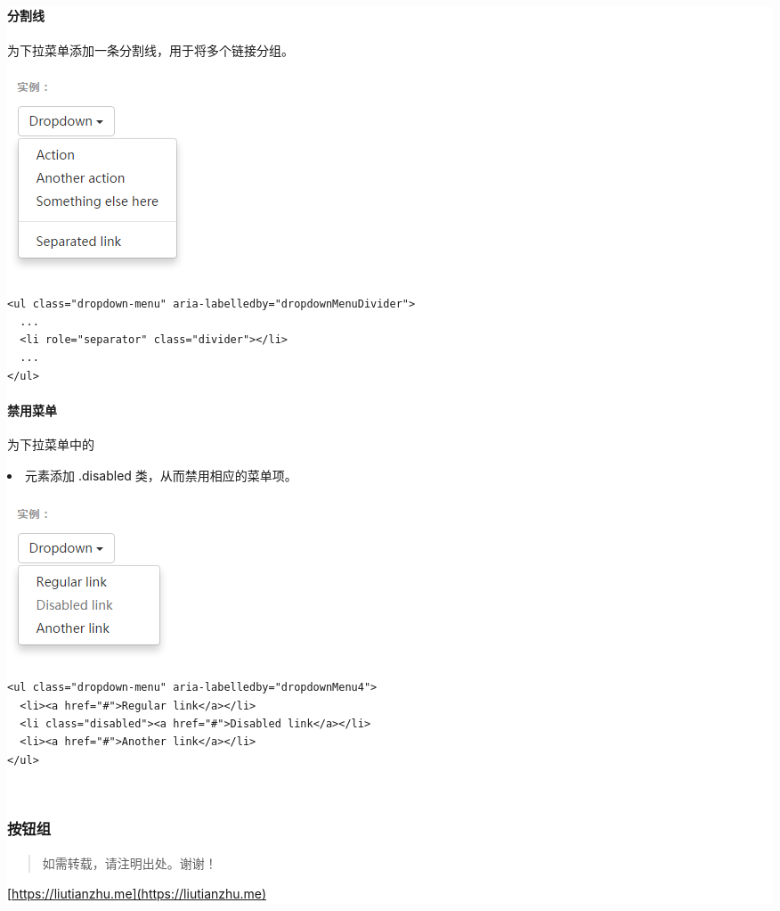 #### 分割线

为下拉菜单添加一条分割线，用于将多个链接分组。

![分割线](/images/posts/bootstrap/fgx.PNG)

```
<ul class="dropdown-menu" aria-labelledby="dropdownMenuDivider">
  ...
  <li role="separator" class="divider"></li>
  ...
</ul>

```


#### 禁用菜单

为下拉菜单中的 <li> 元素添加 .disabled 类，从而禁用相应的菜单项。

![禁用菜单](/images/posts/bootstrap/jycd.PNG)

```
<ul class="dropdown-menu" aria-labelledby="dropdownMenu4">
  <li><a href="#">Regular link</a></li>
  <li class="disabled"><a href="#">Disabled link</a></li>
  <li><a href="#">Another link</a></li>
</ul>

```

<br/>

### 按钮组







>如需转载，请注明出处。谢谢！

[https://liutianzhu.me](https://liutianzhu.me)

